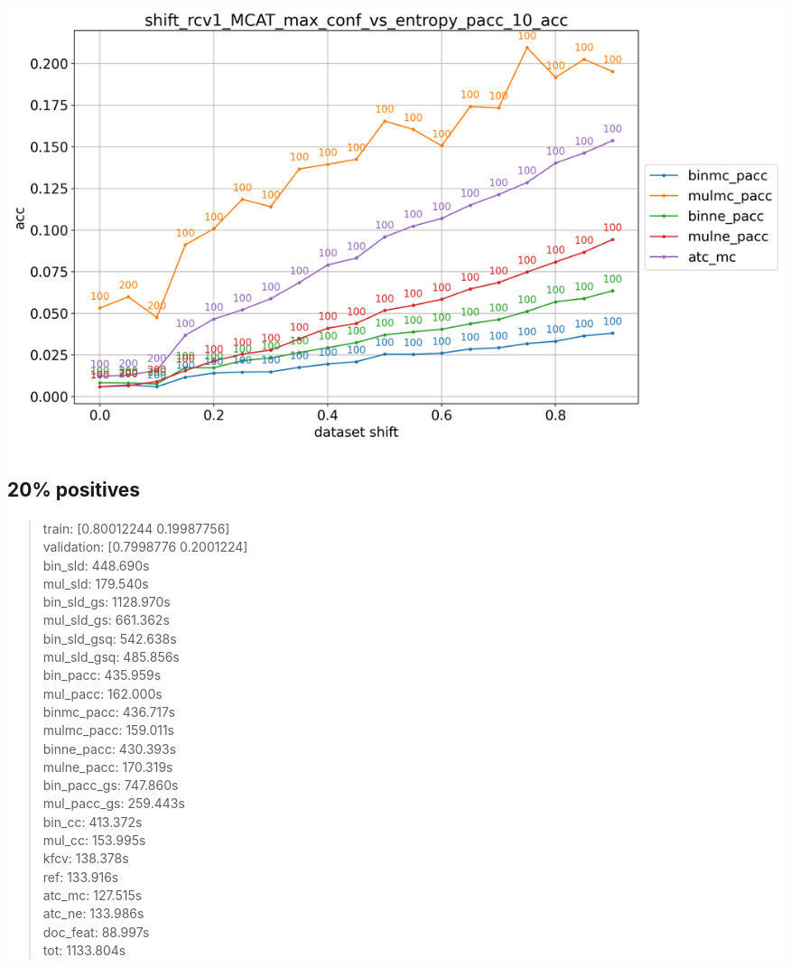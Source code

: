 ![plot_shift](plot/shift_rcv1_MCAT_max_conf_vs_entropy_pacc_10_acc.png)


## 20% positives
> train: [0.80012244 0.19987756]  
> validation: [0.7998776 0.2001224]  
> bin_sld: 448.690s  
> mul_sld: 179.540s  
> bin_sld_gs: 1128.970s  
> mul_sld_gs: 661.362s  
> bin_sld_gsq: 542.638s  
> mul_sld_gsq: 485.856s  
> bin_pacc: 435.959s  
> mul_pacc: 162.000s  
> binmc_pacc: 436.717s  
> mulmc_pacc: 159.011s  
> binne_pacc: 430.393s  
> mulne_pacc: 170.319s  
> bin_pacc_gs: 747.860s  
> mul_pacc_gs: 259.443s  
> bin_cc: 413.372s  
> mul_cc: 153.995s  
> kfcv: 138.378s  
> ref: 133.916s  
> atc_mc: 127.515s  
> atc_ne: 133.986s  
> doc_feat: 88.997s  
> tot: 1133.804s  
